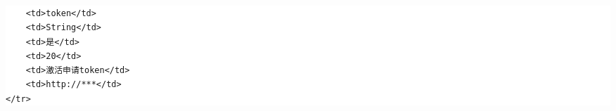         <td>token</td>
        <td>String</td>
        <td>是</td>
        <td>20</td>
        <td>激活申请token</td>
        <td>http://***</td>
    </tr>
</table>
